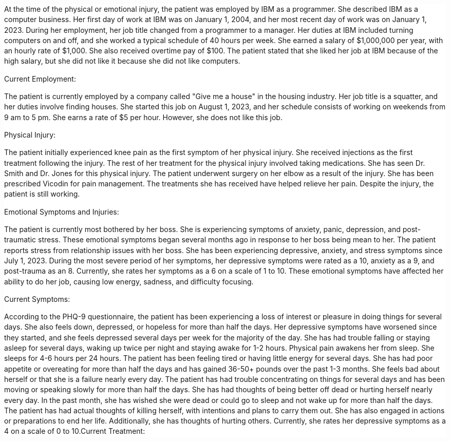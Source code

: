 At the time of the physical or emotional injury, the patient was employed by IBM as a programmer. She described IBM as a computer business. Her first day of work at IBM was on January 1, 2004, and her most recent day of work was on January 1, 2023. During her employment, her job title changed from a programmer to a manager. Her duties at IBM included turning computers on and off, and she worked a typical schedule of 40 hours per week. She earned a salary of $1,000,000 per year, with an hourly rate of $1,000. She also received overtime pay of $100. The patient stated that she liked her job at IBM because of the high salary, but she did not like it because she did not like computers.

Current Employment:

The patient is currently employed by a company called "Give me a house" in the housing industry. Her job title is a squatter, and her duties involve finding houses. She started this job on August 1, 2023, and her schedule consists of working on weekends from 9 am to 5 pm. She earns a rate of $5 per hour. However, she does not like this job.

Physical Injury:

The patient initially experienced knee pain as the first symptom of her physical injury. She received injections as the first treatment following the injury. The rest of her treatment for the physical injury involved taking medications. She has seen Dr. Smith and Dr. Jones for this physical injury. The patient underwent surgery on her elbow as a result of the injury. She has been prescribed Vicodin for pain management. The treatments she has received have helped relieve her pain. Despite the injury, the patient is still working.

Emotional Symptoms and Injuries:

The patient is currently most bothered by her boss. She is experiencing symptoms of anxiety, panic, depression, and post-traumatic stress. These emotional symptoms began several months ago in response to her boss being mean to her. The patient reports stress from relationship issues with her boss. She has been experiencing depressive, anxiety, and stress symptoms since July 1, 2023. During the most severe period of her symptoms, her depressive symptoms were rated as a 10, anxiety as a 9, and post-trauma as an 8. Currently, she rates her symptoms as a 6 on a scale of 1 to 10. These emotional symptoms have affected her ability to do her job, causing low energy, sadness, and difficulty focusing.

Current Symptoms:

According to the PHQ-9 questionnaire, the patient has been experiencing a loss of interest or pleasure in doing things for several days. She also feels down, depressed, or hopeless for more than half the days. Her depressive symptoms have worsened since they started, and she feels depressed several days per week for the majority of the day. She has had trouble falling or staying asleep for several days, waking up twice per night and staying awake for 1-2 hours. Physical pain awakens her from sleep. She sleeps for 4-6 hours per 24 hours. The patient has been feeling tired or having little energy for several days. She has had poor appetite or overeating for more than half the days and has gained 36-50+ pounds over the past 1-3 months. She feels bad about herself or that she is a failure nearly every day. The patient has had trouble concentrating on things for several days and has been moving or speaking slowly for more than half the days. She has had thoughts of being better off dead or hurting herself nearly every day. In the past month, she has wished she were dead or could go to sleep and not wake up for more than half the days. The patient has had actual thoughts of killing herself, with intentions and plans to carry them out. She has also engaged in actions or preparations to end her life. Additionally, she has thoughts of hurting others. Currently, she rates her depressive symptoms as a 4 on a scale of 0 to 10.Current Treatment:
